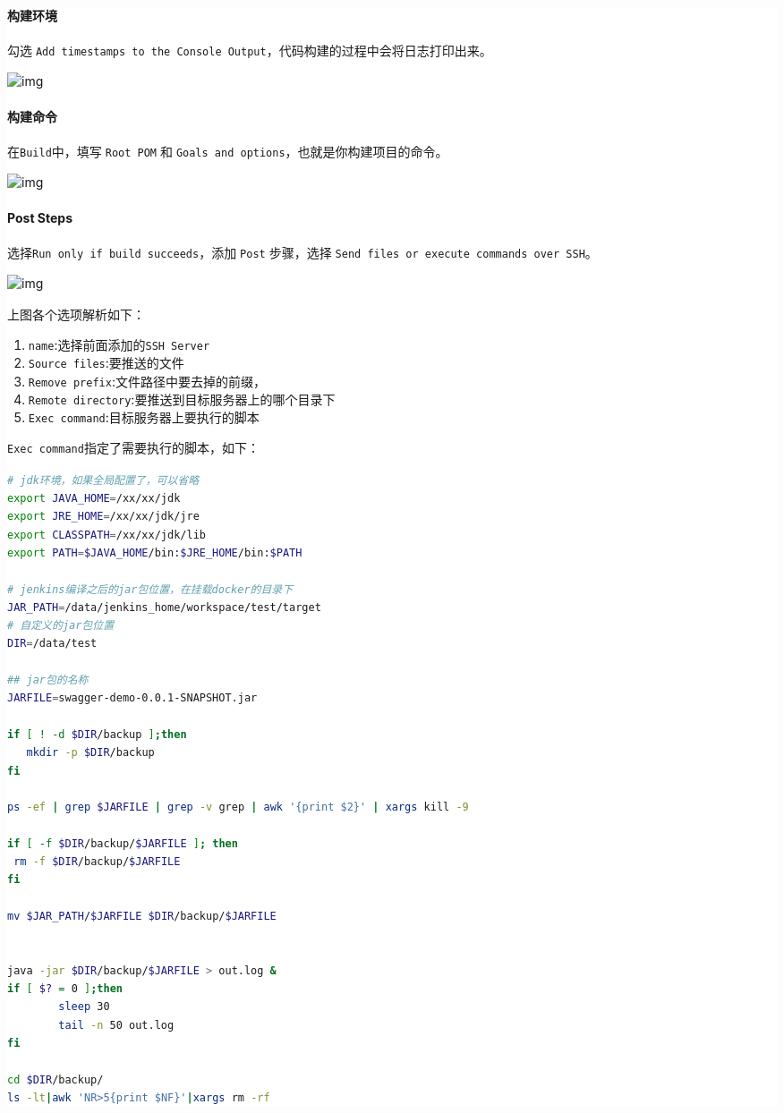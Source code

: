 #### 构建环境

勾选 `Add timestamps to the Console Output`，代码构建的过程中会将日志打印出来。

![img](https://gitee.com/chenjiabing666/BlogImage/raw/master/Spring%20Boot%20%E9%9B%86%E6%88%90%20Jenkins/20.png)

#### 构建命令

在`Build`中，填写 `Root POM` 和 `Goals and options`，也就是你构建项目的命令。

![img](https://gitee.com/chenjiabing666/BlogImage/raw/master/Spring%20Boot%20%E9%9B%86%E6%88%90%20Jenkins/21.png)

#### Post Steps

选择`Run only if build succeeds`，添加 `Post` 步骤，选择 `Send files or execute commands over SSH`。

![img](https://gitee.com/chenjiabing666/BlogImage/raw/master/Spring%20Boot%20%E9%9B%86%E6%88%90%20Jenkins/22.png)

上图各个选项解析如下：

1. `name`:选择前面添加的`SSH Server`
2. `Source files`:要推送的文件
3. `Remove prefix`:文件路径中要去掉的前缀，
4. `Remote directory`:要推送到目标服务器上的哪个目录下
5. `Exec command`:目标服务器上要执行的脚本

`Exec command`指定了需要执行的脚本，如下：

```bash
# jdk环境，如果全局配置了，可以省略
export JAVA_HOME=/xx/xx/jdk
export JRE_HOME=/xx/xx/jdk/jre
export CLASSPATH=/xx/xx/jdk/lib
export PATH=$JAVA_HOME/bin:$JRE_HOME/bin:$PATH
 
# jenkins编译之后的jar包位置，在挂载docker的目录下
JAR_PATH=/data/jenkins_home/workspace/test/target
# 自定义的jar包位置
DIR=/data/test

## jar包的名称
JARFILE=swagger-demo-0.0.1-SNAPSHOT.jar

if [ ! -d $DIR/backup ];then
   mkdir -p $DIR/backup
fi

ps -ef | grep $JARFILE | grep -v grep | awk '{print $2}' | xargs kill -9

if [ -f $DIR/backup/$JARFILE ]; then
 rm -f $DIR/backup/$JARFILE
fi

mv $JAR_PATH/$JARFILE $DIR/backup/$JARFILE


java -jar $DIR/backup/$JARFILE > out.log &
if [ $? = 0 ];then
        sleep 30
        tail -n 50 out.log
fi

cd $DIR/backup/
ls -lt|awk 'NR>5{print $NF}'|xargs rm -rf
```
